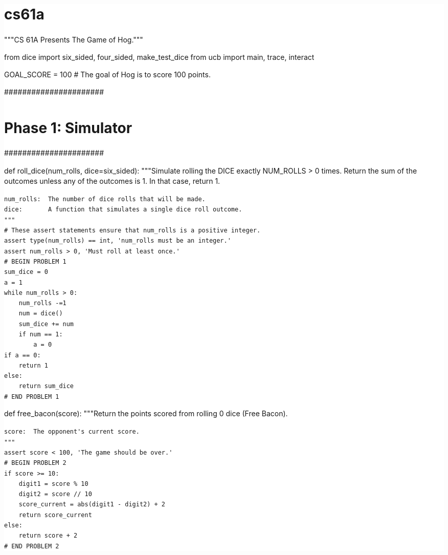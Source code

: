 # cs61a
"""CS 61A Presents The Game of Hog."""

from dice import six_sided, four_sided, make_test_dice
from ucb import main, trace, interact

GOAL_SCORE = 100  # The goal of Hog is to score 100 points.

######################
# Phase 1: Simulator #
######################


def roll_dice(num_rolls, dice=six_sided):
    """Simulate rolling the DICE exactly NUM_ROLLS > 0 times. Return the sum of
    the outcomes unless any of the outcomes is 1. In that case, return 1.

    num_rolls:  The number of dice rolls that will be made.
    dice:       A function that simulates a single dice roll outcome.
    """
    # These assert statements ensure that num_rolls is a positive integer.
    assert type(num_rolls) == int, 'num_rolls must be an integer.'
    assert num_rolls > 0, 'Must roll at least once.'
    # BEGIN PROBLEM 1
    sum_dice = 0
    a = 1
    while num_rolls > 0:
        num_rolls -=1
        num = dice()
        sum_dice += num
        if num == 1:
            a = 0
    if a == 0:
        return 1
    else:
        return sum_dice
    # END PROBLEM 1


def free_bacon(score):
    """Return the points scored from rolling 0 dice (Free Bacon).

    score:  The opponent's current score.
    """
    assert score < 100, 'The game should be over.'
    # BEGIN PROBLEM 2
    if score >= 10:
        digit1 = score % 10
        digit2 = score // 10
        score_current = abs(digit1 - digit2) + 2
        return score_current
    else:
        return score + 2
    # END PROBLEM 2
